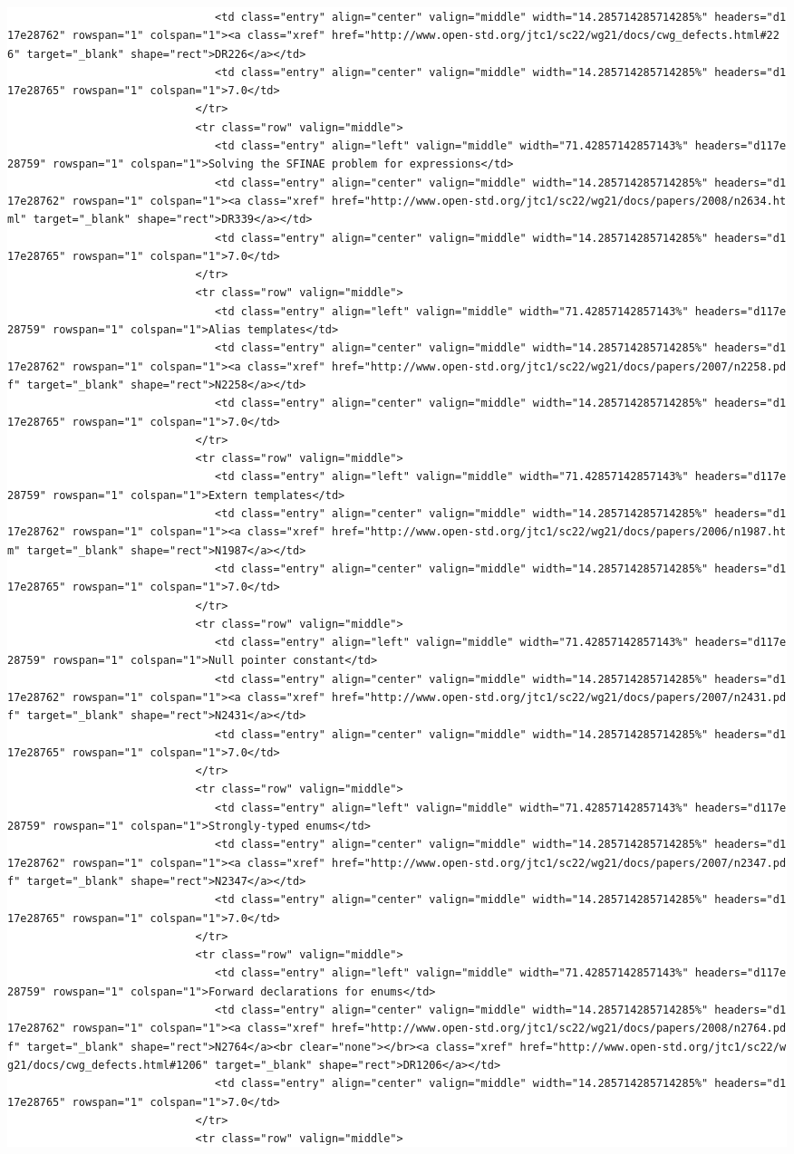                                     <td class="entry" align="center" valign="middle" width="14.285714285714285%" headers="d117e28762" rowspan="1" colspan="1"><a class="xref" href="http://www.open-std.org/jtc1/sc22/wg21/docs/cwg_defects.html#226" target="_blank" shape="rect">DR226</a></td>
                                    <td class="entry" align="center" valign="middle" width="14.285714285714285%" headers="d117e28765" rowspan="1" colspan="1">7.0</td>
                                 </tr>
                                 <tr class="row" valign="middle">
                                    <td class="entry" align="left" valign="middle" width="71.42857142857143%" headers="d117e28759" rowspan="1" colspan="1">Solving the SFINAE problem for expressions</td>
                                    <td class="entry" align="center" valign="middle" width="14.285714285714285%" headers="d117e28762" rowspan="1" colspan="1"><a class="xref" href="http://www.open-std.org/jtc1/sc22/wg21/docs/papers/2008/n2634.html" target="_blank" shape="rect">DR339</a></td>
                                    <td class="entry" align="center" valign="middle" width="14.285714285714285%" headers="d117e28765" rowspan="1" colspan="1">7.0</td>
                                 </tr>
                                 <tr class="row" valign="middle">
                                    <td class="entry" align="left" valign="middle" width="71.42857142857143%" headers="d117e28759" rowspan="1" colspan="1">Alias templates</td>
                                    <td class="entry" align="center" valign="middle" width="14.285714285714285%" headers="d117e28762" rowspan="1" colspan="1"><a class="xref" href="http://www.open-std.org/jtc1/sc22/wg21/docs/papers/2007/n2258.pdf" target="_blank" shape="rect">N2258</a></td>
                                    <td class="entry" align="center" valign="middle" width="14.285714285714285%" headers="d117e28765" rowspan="1" colspan="1">7.0</td>
                                 </tr>
                                 <tr class="row" valign="middle">
                                    <td class="entry" align="left" valign="middle" width="71.42857142857143%" headers="d117e28759" rowspan="1" colspan="1">Extern templates</td>
                                    <td class="entry" align="center" valign="middle" width="14.285714285714285%" headers="d117e28762" rowspan="1" colspan="1"><a class="xref" href="http://www.open-std.org/jtc1/sc22/wg21/docs/papers/2006/n1987.htm" target="_blank" shape="rect">N1987</a></td>
                                    <td class="entry" align="center" valign="middle" width="14.285714285714285%" headers="d117e28765" rowspan="1" colspan="1">7.0</td>
                                 </tr>
                                 <tr class="row" valign="middle">
                                    <td class="entry" align="left" valign="middle" width="71.42857142857143%" headers="d117e28759" rowspan="1" colspan="1">Null pointer constant</td>
                                    <td class="entry" align="center" valign="middle" width="14.285714285714285%" headers="d117e28762" rowspan="1" colspan="1"><a class="xref" href="http://www.open-std.org/jtc1/sc22/wg21/docs/papers/2007/n2431.pdf" target="_blank" shape="rect">N2431</a></td>
                                    <td class="entry" align="center" valign="middle" width="14.285714285714285%" headers="d117e28765" rowspan="1" colspan="1">7.0</td>
                                 </tr>
                                 <tr class="row" valign="middle">
                                    <td class="entry" align="left" valign="middle" width="71.42857142857143%" headers="d117e28759" rowspan="1" colspan="1">Strongly-typed enums</td>
                                    <td class="entry" align="center" valign="middle" width="14.285714285714285%" headers="d117e28762" rowspan="1" colspan="1"><a class="xref" href="http://www.open-std.org/jtc1/sc22/wg21/docs/papers/2007/n2347.pdf" target="_blank" shape="rect">N2347</a></td>
                                    <td class="entry" align="center" valign="middle" width="14.285714285714285%" headers="d117e28765" rowspan="1" colspan="1">7.0</td>
                                 </tr>
                                 <tr class="row" valign="middle">
                                    <td class="entry" align="left" valign="middle" width="71.42857142857143%" headers="d117e28759" rowspan="1" colspan="1">Forward declarations for enums</td>
                                    <td class="entry" align="center" valign="middle" width="14.285714285714285%" headers="d117e28762" rowspan="1" colspan="1"><a class="xref" href="http://www.open-std.org/jtc1/sc22/wg21/docs/papers/2008/n2764.pdf" target="_blank" shape="rect">N2764</a><br clear="none"></br><a class="xref" href="http://www.open-std.org/jtc1/sc22/wg21/docs/cwg_defects.html#1206" target="_blank" shape="rect">DR1206</a></td>
                                    <td class="entry" align="center" valign="middle" width="14.285714285714285%" headers="d117e28765" rowspan="1" colspan="1">7.0</td>
                                 </tr>
                                 <tr class="row" valign="middle">